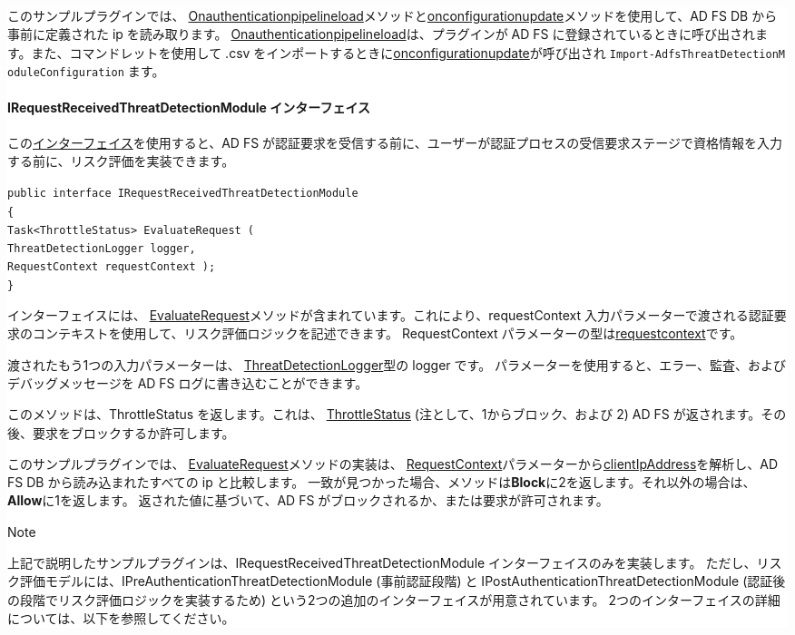 このサンプルプラグインでは、 [Onauthenticationpipelineload](https://docs.microsoft.com/dotnet/api/microsoft.identityserver.public.threatdetectionframework.threatdetectionmodule.onauthenticationpipelineload?view=adfs-2019)メソッドと[onconfigurationupdate](https://docs.microsoft.com/dotnet/api/microsoft.identityserver.public.threatdetectionframework.threatdetectionmodule.onconfigurationupdate?view=adfs-2019)メソッドを使用して、AD FS DB から事前に定義された ip を読み取ります。 [Onauthenticationpipelineload](https://docs.microsoft.com/dotnet/api/microsoft.identityserver.public.threatdetectionframework.threatdetectionmodule.onauthenticationpipelineload?view=adfs-2019)は、プラグインが AD FS に登録されているときに呼び出されます。また、コマンドレットを使用して .csv をインポートするときに[onconfigurationupdate](https://docs.microsoft.com/dotnet/api/microsoft.identityserver.public.threatdetectionframework.threatdetectionmodule.onconfigurationupdate?view=adfs-2019)が呼び出され `Import-AdfsThreatDetectionModuleConfiguration` ます。 

#### <a name="irequestreceivedthreatdetectionmodule-interface"></a>IRequestReceivedThreatDetectionModule インターフェイス

この[インターフェイス](https://docs.microsoft.com/dotnet/api/microsoft.identityserver.public.threatdetectionframework.irequestreceivedthreatdetectionmodule?view=adfs-2019)を使用すると、AD FS が認証要求を受信する前に、ユーザーが認証プロセスの受信要求ステージで資格情報を入力する前に、リスク評価を実装できます。 
 
```
public interface IRequestReceivedThreatDetectionModule
{
Task<ThrottleStatus> EvaluateRequest (
ThreatDetectionLogger logger, 
RequestContext requestContext );
}
```

インターフェイスには、 [EvaluateRequest](https://docs.microsoft.com/dotnet/api/microsoft.identityserver.public.threatdetectionframework.irequestreceivedthreatdetectionmodule.evaluaterequest?view=adfs-2019)メソッドが含まれています。これにより、requestContext 入力パラメーターで渡される認証要求のコンテキストを使用して、リスク評価ロジックを記述できます。 RequestContext パラメーターの型は[requestcontext](https://docs.microsoft.com/dotnet/api/microsoft.identityserver.public.threatdetectionframework.requestcontext?view=adfs-2019)です。 

渡されたもう1つの入力パラメーターは、 [ThreatDetectionLogger](https://docs.microsoft.com/dotnet/api/microsoft.identityserver.public.threatdetectionframework.threatdetectionlogger?view=adfs-2019)型の logger です。 パラメーターを使用すると、エラー、監査、およびデバッグメッセージを AD FS ログに書き込むことができます。 

このメソッドは、ThrottleStatus を返します。これは、 [ThrottleStatus](https://docs.microsoft.com/dotnet/api/microsoft.identityserver.public.threatdetectionframework.throttlestatus?view=adfs-2019) (注として、1からブロック、および 2) AD FS が返されます。その後、要求をブロックするか許可します。

このサンプルプラグインでは、 [EvaluateRequest](https://docs.microsoft.com/dotnet/api/microsoft.identityserver.public.threatdetectionframework.irequestreceivedthreatdetectionmodule.evaluaterequest?view=adfs-2019)メソッドの実装は、 [RequestContext](https://docs.microsoft.com/dotnet/api/microsoft.identityserver.public.threatdetectionframework.requestcontext?view=adfs-2019)パラメーターから[clientIpAddress](https://docs.microsoft.com/dotnet/api/microsoft.identityserver.public.threatdetectionframework.requestcontext.clientipaddresses?view=adfs-2019#Microsoft_IdentityServer_Public_ThreatDetectionFramework_RequestContext_ClientIpAddresses)を解析し、AD FS DB から読み込まれたすべての ip と比較します。 一致が見つかった場合、メソッドは**Block**に2を返します。それ以外の場合は、 **Allow**に1を返します。 返された値に基づいて、AD FS がブロックされるか、または要求が許可されます。 

>[!NOTE]
>上記で説明したサンプルプラグインは、IRequestReceivedThreatDetectionModule インターフェイスのみを実装します。 ただし、リスク評価モデルには、IPreAuthenticationThreatDetectionModule (事前認証段階) と IPostAuthenticationThreatDetectionModule (認証後の段階でリスク評価ロジックを実装するため) という2つの追加のインターフェイスが用意されています。 2つのインターフェイスの詳細については、以下を参照してください。 
